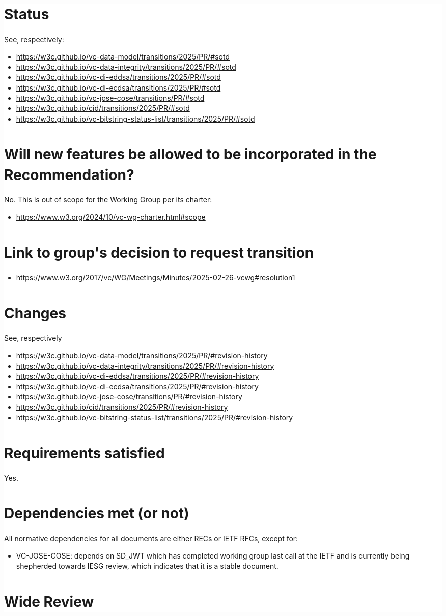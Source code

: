 
# Status

See, respectively:

- https://w3c.github.io/vc-data-model/transitions/2025/PR/#sotd
- https://w3c.github.io/vc-data-integrity/transitions/2025/PR/#sotd
- https://w3c.github.io/vc-di-eddsa/transitions/2025/PR/#sotd
- https://w3c.github.io/vc-di-ecdsa/transitions/2025/PR/#sotd
- https://w3c.github.io/vc-jose-cose/transitions/PR/#sotd
- https://w3c.github.io/cid/transitions/2025/PR/#sotd
- https://w3c.github.io/vc-bitstring-status-list/transitions/2025/PR/#sotd

# Will new features be allowed to be incorporated in the Recommendation?

No. This is out of scope for the Working Group per its charter:

- https://www.w3.org/2024/10/vc-wg-charter.html#scope

# Link to group's decision to request transition

- https://www.w3.org/2017/vc/WG/Meetings/Minutes/2025-02-26-vcwg#resolution1

# Changes

See, respectively

- https://w3c.github.io/vc-data-model/transitions/2025/PR/#revision-history
- https://w3c.github.io/vc-data-integrity/transitions/2025/PR/#revision-history
- https://w3c.github.io/vc-di-eddsa/transitions/2025/PR/#revision-history
- https://w3c.github.io/vc-di-ecdsa/transitions/2025/PR/#revision-history
- https://w3c.github.io/vc-jose-cose/transitions/PR/#revision-history
- https://w3c.github.io/cid/transitions/2025/PR/#revision-history
- https://w3c.github.io/vc-bitstring-status-list/transitions/2025/PR/#revision-history

# Requirements satisfied

Yes.

# Dependencies met (or not)

All normative dependencies for all documents are either RECs or IETF RFCs, except for:

* VC-JOSE-COSE: depends on SD_JWT which has completed working group last call at the IETF and is currently being shepherded towards IESG review, which indicates that it is a stable document.

# Wide Review
